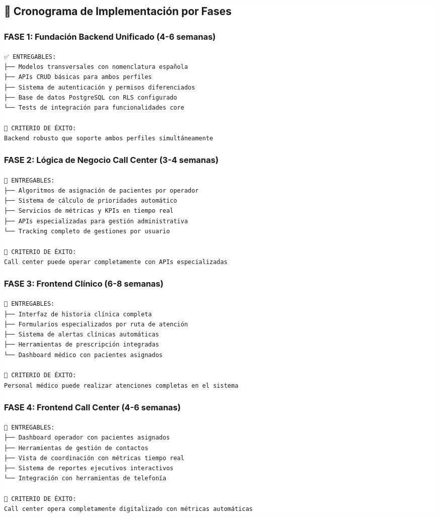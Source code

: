 
## 🚀 **Cronograma de Implementación por Fases**

### **FASE 1: Fundación Backend Unificado** (4-6 semanas)
```
✅ ENTREGABLES:
├── Modelos transversales con nomenclatura española
├── APIs CRUD básicas para ambos perfiles
├── Sistema de autenticación y permisos diferenciados
├── Base de datos PostgreSQL con RLS configurado
└── Tests de integración para funcionalidades core

🎯 CRITERIO DE ÉXITO:
Backend robusto que soporte ambos perfiles simultáneamente
```

### **FASE 2: Lógica de Negocio Call Center** (3-4 semanas)
```
🔄 ENTREGABLES:
├── Algoritmos de asignación de pacientes por operador
├── Sistema de cálculo de prioridades automático
├── Servicios de métricas y KPIs en tiempo real
├── APIs especializadas para gestión administrativa
└── Tracking completo de gestiones por usuario

🎯 CRITERIO DE ÉXITO:
Call center puede operar completamente con APIs especializadas
```

### **FASE 3: Frontend Clínico** (6-8 semanas)
```
🔄 ENTREGABLES:
├── Interfaz de historia clínica completa
├── Formularios especializados por ruta de atención
├── Sistema de alertas clínicas automáticas
├── Herramientas de prescripción integradas
└── Dashboard médico con pacientes asignados

🎯 CRITERIO DE ÉXITO:
Personal médico puede realizar atenciones completas en el sistema
```

### **FASE 4: Frontend Call Center** (4-6 semanas)
```
🔄 ENTREGABLES:
├── Dashboard operador con pacientes asignados
├── Herramientas de gestión de contactos
├── Vista de coordinación con métricas tiempo real
├── Sistema de reportes ejecutivos interactivos
└── Integración con herramientas de telefonía

🎯 CRITERIO DE ÉXITO:
Call center opera completamente digitalizado con métricas automáticas
```
